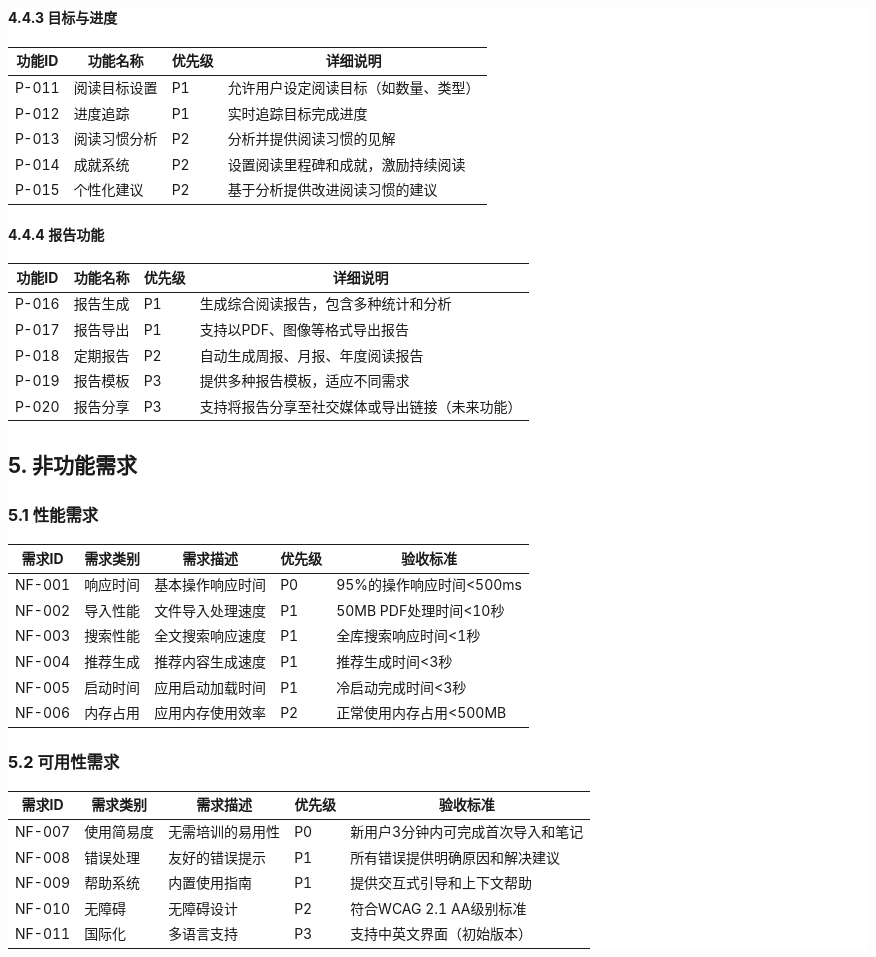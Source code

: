 #### 4.4.3 目标与进度

| 功能ID | 功能名称     | 优先级 | 详细说明                             |
| ------ | ------------ | ------ | ------------------------------------ |
| P-011  | 阅读目标设置 | P1     | 允许用户设定阅读目标（如数量、类型） |
| P-012  | 进度追踪     | P1     | 实时追踪目标完成进度                 |
| P-013  | 阅读习惯分析 | P2     | 分析并提供阅读习惯的见解             |
| P-014  | 成就系统     | P2     | 设置阅读里程碑和成就，激励持续阅读   |
| P-015  | 个性化建议   | P2     | 基于分析提供改进阅读习惯的建议       |

#### 4.4.4 报告功能

| 功能ID | 功能名称 | 优先级 | 详细说明                                       |
| ------ | -------- | ------ | ---------------------------------------------- |
| P-016  | 报告生成 | P1     | 生成综合阅读报告，包含多种统计和分析           |
| P-017  | 报告导出 | P1     | 支持以PDF、图像等格式导出报告                  |
| P-018  | 定期报告 | P2     | 自动生成周报、月报、年度阅读报告               |
| P-019  | 报告模板 | P3     | 提供多种报告模板，适应不同需求                 |
| P-020  | 报告分享 | P3     | 支持将报告分享至社交媒体或导出链接（未来功能） |

## 5. 非功能需求

### 5.1 性能需求

| 需求ID | 需求类别 | 需求描述         | 优先级 | 验收标准                |
| ------ | -------- | ---------------- | ------ | ----------------------- |
| NF-001 | 响应时间 | 基本操作响应时间 | P0     | 95%的操作响应时间<500ms |
| NF-002 | 导入性能 | 文件导入处理速度 | P1     | 50MB PDF处理时间<10秒   |
| NF-003 | 搜索性能 | 全文搜索响应速度 | P1     | 全库搜索响应时间<1秒    |
| NF-004 | 推荐生成 | 推荐内容生成速度 | P1     | 推荐生成时间<3秒        |
| NF-005 | 启动时间 | 应用启动加载时间 | P1     | 冷启动完成时间<3秒      |
| NF-006 | 内存占用 | 应用内存使用效率 | P2     | 正常使用内存占用<500MB  |

### 5.2 可用性需求

| 需求ID | 需求类别   | 需求描述         | 优先级 | 验收标准                          |
| ------ | ---------- | ---------------- | ------ | --------------------------------- |
| NF-007 | 使用简易度 | 无需培训的易用性 | P0     | 新用户3分钟内可完成首次导入和笔记 |
| NF-008 | 错误处理   | 友好的错误提示   | P1     | 所有错误提供明确原因和解决建议    |
| NF-009 | 帮助系统   | 内置使用指南     | P1     | 提供交互式引导和上下文帮助        |
| NF-010 | 无障碍     | 无障碍设计       | P2     | 符合WCAG 2.1 AA级别标准           |
| NF-011 | 国际化     | 多语言支持       | P3     | 支持中英文界面（初始版本）        |
